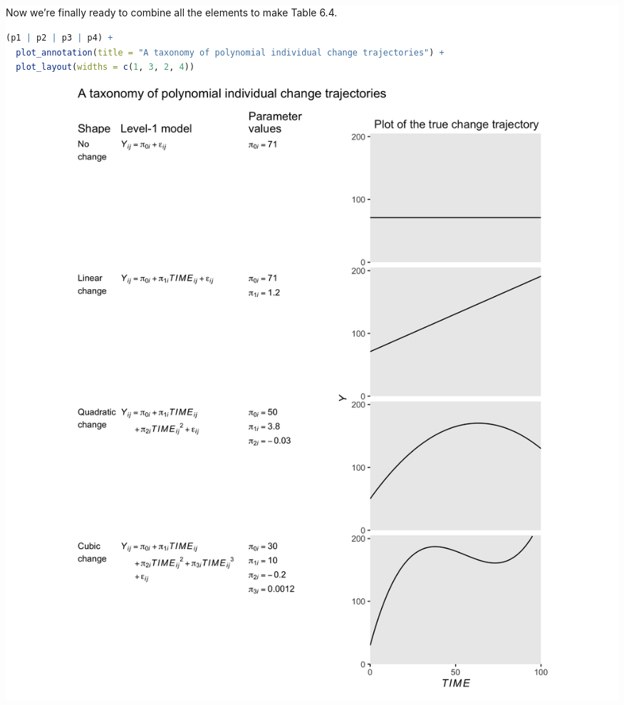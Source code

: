 Now we’re finally ready to combine all the elements to make Table 6.4.

``` r
(p1 | p2 | p3 | p4) +
  plot_annotation(title = "A taxonomy of polynomial individual change trajectories") +
  plot_layout(widths = c(1, 3, 2, 4))
```

<img src="06_files/figure-gfm/unnamed-chunk-39-1.png" width="672" style="display: block; margin: auto;" />
